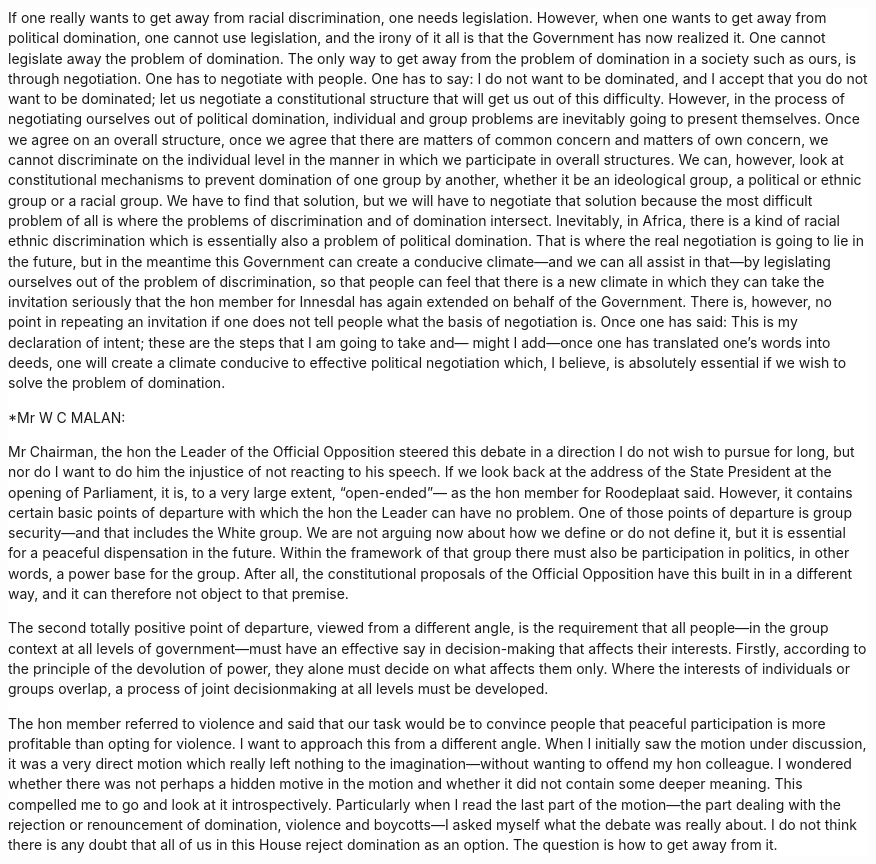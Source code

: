 <p>If one really wants to get away from racial discrimination, one needs legislation. However, when one wants to get away from political domination, one cannot use legislation, and the irony of it all is that the Government has now realized it. One cannot legislate away the problem of domination. The only way to get away from the problem of domination in a society such as ours, is through negotiation. One has to negotiate with people. One has to say: I do not want to be dominated, and I accept that you do not want to be dominated; let us negotiate a constitutional structure that will get us out of this difficulty. However, in the process of negotiating ourselves out of political domination, individual and group problems are inevitably going to present themselves. Once we agree on an overall structure, once we agree that there are matters of common concern and matters of own concern, we cannot discriminate on the individual level in the manner in which we participate in overall structures. We can, however, look at constitutional mechanisms to prevent domination of one group by another, whether it be an ideological group, a political or ethnic group or a racial group. We have to find that solution, but we will have to negotiate that solution because the most difficult problem of all is where the problems of discrimination and of domination intersect. Inevitably, in Africa, there is a kind of racial ethnic discrimination which is essentially also a problem of political domination. That is where the real negotiation is going to lie in the future, but in the meantime this Government can create a conducive climate&#x2014;and we can all assist in that&#x2014;by legislating ourselves out of the problem of discrimination, so that <span class="col_693-694" refersTo="page_0391"/>people can feel that there is a new climate in which they can take the invitation seriously that the hon member for Innesdal has again extended on behalf of the Government. There is, however, no point in repeating an invitation if one does not tell people what the basis of negotiation is. Once one has said: This is my declaration of intent; these are the steps that I am going to take and&#x2014; might I add&#x2014;once one has translated one&#x2019;s words into deeds, one will create a climate conducive to effective political negotiation which, I believe, is absolutely essential if we wish to solve the problem of domination.</p>

</speech>

<speech by="#malan">

<from>*Mr <person refersTo="hansard_za">W C MALAN</person>:</from>

<p>Mr Chairman, the hon the Leader of the Official Opposition steered this debate in a direction I do not wish to pursue for long, but nor do I want to do him the injustice of not reacting to his speech. If we look back at the address of the State President at the opening of Parliament, it is, to a very large extent, &#x201C;open-ended&#x201D;&#x2014; as the hon member for Roodeplaat said. However, it contains certain basic points of departure with which the hon the Leader can have no problem. One of those points of departure is group security&#x2014;and that includes the White group. We are not arguing now about how we define or do not define it, but it is essential for a peaceful dispensation in the future. Within the framework of that group there must also be participation in politics, in other words, a power base for the group. After all, the constitutional proposals of the Official Opposition have this built in in a different way, and it can therefore not object to that premise.</p>

<p>The second totally positive point of departure, viewed from a different angle, is the requirement that all people&#x2014;in the group context at all levels of government&#x2014;must have an effective say in decision-making that affects their interests. Firstly, according to the principle of the devolution of power, they alone must decide on what affects them only. Where the interests of individuals or groups overlap, a process of joint decisionmaking at all levels must be developed.</p>

<p>The hon member referred to violence and said that our task would be to convince people that peaceful participation is more profitable than opting for violence. I want to approach this from a different angle. When I initially saw the motion under discussion, it was a very direct motion which really left nothing to the imagination&#x2014;without wanting to offend my hon colleague. I wondered whether there was not perhaps a hidden motive in the motion and whether it did not contain some deeper meaning. This compelled me to go and look at it introspectively. Particularly when I read the last part of the motion&#x2014;the part dealing with the rejection or renouncement of domination, violence and boycotts&#x2014;I asked myself what the debate was really about. I do not think there is any doubt that all of us in this House reject domination as an option. The question is how to get away from it.</p>
